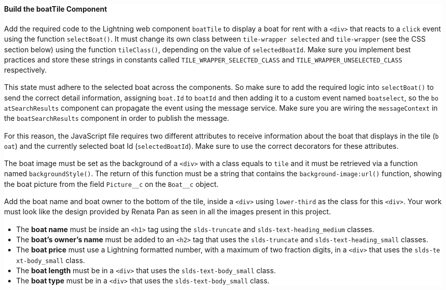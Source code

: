 <h4>
  <a id="build-the-boattile-component" class="anchor" href="#build-the-boattile-component" aria-hidden="true"><span
      class="octicon octicon-link"></span></a>
  Build the boatTile Component
</h4>

<p>Add the required code to the Lightning web component <code>boatTile</code> to display a boat for rent with a
  <code>&lt;div&gt;</code> that reacts to a <code>click</code> event using the function <code>selectBoat()</code>. It
  must change its own class between <code>tile-wrapper selected</code> and <code>tile-wrapper</code> (see the CSS
  section below) using the function <code>tileClass()</code>, depending on the value of <code>selectedBoatId</code>.
  Make sure you implement best practices and store these strings in constants called
  <code>TILE_WRAPPER_SELECTED_CLASS</code> and <code>TILE_WRAPPER_UNSELECTED_CLASS</code> respectively.</p>

<p>This state must adhere to the selected boat across the components. So make sure to add the required logic into
  <code>selectBoat()</code> to send the correct detail information, assigning <code>boat.Id</code> to
  <code>boatId</code> and then adding it to a custom event named <code>boatselect</code>, so the
  <code>boatSearchResults</code> component can propagate the event using the message service. Make sure you are wiring
  the <code>messageContext</code> in the <code>boatSearchResults</code> component in order to publish the message.</p>

<p>For this reason, the JavaScript file requires two different attributes to receive information about the boat that displays
  in the tile (<code>boat</code>) and the currently selected boat Id (<code>selectedBoatId</code>). Make sure to use the
  correct decorators for these attributes.</p>

<p>The boat image must be set as the background of a <code>&lt;div&gt;</code> with a class equals to <code>tile</code>
  and it must be retrieved via a function named <code>backgroundStyle()</code>. The return of this function must be a
  string that contains the <code>background-image:url()</code> function, showing the boat picture from the field
  <code>Picture__c</code> on the <code>Boat__c</code> object.</p>

<p>Add the boat name and boat owner to the bottom of the tile, inside a <code>&lt;div&gt;</code> using
  <code>lower-third</code> as the class for this <code>&lt;div&gt;</code>. Your work must look like the design provided
  by Renata Pan as seen in all the images present in this project.</p>

<ul>
  <li>The <strong>boat name</strong> must be inside an <code>&lt;h1&gt;</code> tag using the <code>slds-truncate</code>
    and <code>slds-text-heading_medium</code> classes.</li>
  <li>The <strong>boat’s owner’s name</strong> must be added to an <code>&lt;h2&gt;</code> tag that uses the
    <code>slds-truncate</code> and <code>slds-text-heading_small</code> classes.</li>
  <li>The <strong>boat price</strong> must use a Lightning formatted number, with a maximum of two fraction digits, in a
    <code>&lt;div&gt;</code> that uses the <code>slds-text-body_small</code> class.</li>
  <li>The <strong>boat length</strong> must be in a <code>&lt;div&gt;</code> that uses the
    <code>slds-text-body_small</code> class.</li>
  <li>The <strong>boat type</strong> must be in a <code>&lt;div&gt;</code> that uses the
    <code>slds-text-body_small</code> class.</li>
</ul>
